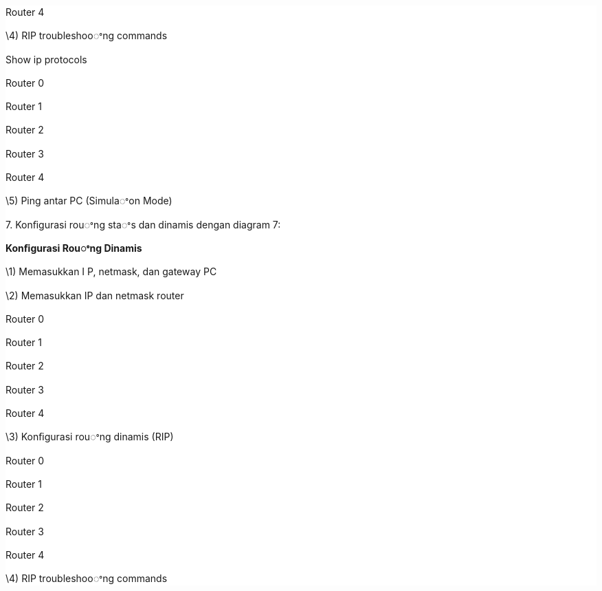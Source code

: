 Router 4

\4) RIP troubleshooꢀng commands

Show ip protocols

Router 0

Router 1



<a name="br25"></a> 

Router 2

Router 3



<a name="br26"></a> 

Router 4

\5) Ping antar PC (Simulaꢀon Mode)

7\. Konﬁgurasi rouꢀng staꢀs dan dinamis dengan diagram 7:

**Konﬁgurasi Rouꢀng Dinamis**

\1) Memasukkan I P, netmask, dan gateway PC

\2) Memasukkan IP dan netmask router

Router 0



<a name="br27"></a> 

Router 1

Router 2

Router 3

Router 4

\3) Konﬁgurasi rouꢀng dinamis (RIP)

Router 0



<a name="br28"></a> 

Router 1

Router 2

Router 3

Router 4



<a name="br29"></a> 

\4) RIP troubleshooꢀng commands
